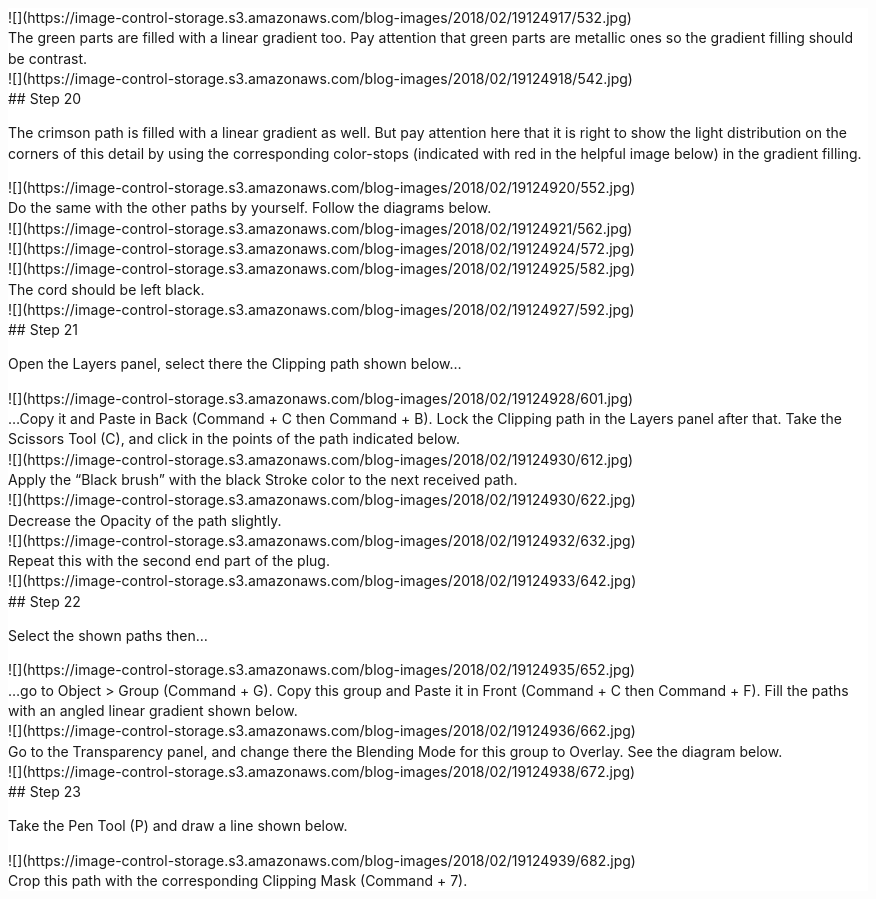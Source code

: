 <div class="tutorial_image">![](https://image-control-storage.s3.amazonaws.com/blog-images/2018/02/19124917/532.jpg)</div>The green parts are filled with a linear gradient too. Pay attention that green parts are metallic ones so the gradient filling should be contrast.

<div class="tutorial_image">![](https://image-control-storage.s3.amazonaws.com/blog-images/2018/02/19124918/542.jpg)</div>## Step 20

The crimson path is filled with a linear gradient as well. But pay attention here that it is right to show the light distribution on the corners of this detail by using the corresponding color-stops (indicated with red in the helpful image below) in the gradient filling.

<div class="tutorial_image">![](https://image-control-storage.s3.amazonaws.com/blog-images/2018/02/19124920/552.jpg)</div>Do the same with the other paths by yourself. Follow the diagrams below.

<div class="tutorial_image">![](https://image-control-storage.s3.amazonaws.com/blog-images/2018/02/19124921/562.jpg)</div><div class="tutorial_image">![](https://image-control-storage.s3.amazonaws.com/blog-images/2018/02/19124924/572.jpg)</div><div class="tutorial_image">![](https://image-control-storage.s3.amazonaws.com/blog-images/2018/02/19124925/582.jpg)</div>The cord should be left black.

<div class="tutorial_image">![](https://image-control-storage.s3.amazonaws.com/blog-images/2018/02/19124927/592.jpg)</div>## Step 21

Open the Layers panel, select there the Clipping path shown below…

<div class="tutorial_image">![](https://image-control-storage.s3.amazonaws.com/blog-images/2018/02/19124928/601.jpg)</div>…Copy it and Paste in Back (Command + C then Command + B). Lock the Clipping path in the Layers panel after that. Take the Scissors Tool (C), and click in the points of the path indicated below.

<div class="tutorial_image">![](https://image-control-storage.s3.amazonaws.com/blog-images/2018/02/19124930/612.jpg)</div>Apply the “Black brush” with the black Stroke color to the next received path.

<div class="tutorial_image">![](https://image-control-storage.s3.amazonaws.com/blog-images/2018/02/19124930/622.jpg)</div>Decrease the Opacity of the path slightly.

<div class="tutorial_image">![](https://image-control-storage.s3.amazonaws.com/blog-images/2018/02/19124932/632.jpg)</div>Repeat this with the second end part of the plug.

<div class="tutorial_image">![](https://image-control-storage.s3.amazonaws.com/blog-images/2018/02/19124933/642.jpg)</div>## Step 22

Select the shown paths then…

<div class="tutorial_image">![](https://image-control-storage.s3.amazonaws.com/blog-images/2018/02/19124935/652.jpg)</div>…go to Object &gt; Group (Command + G). Copy this group and Paste it in Front (Command + C then Command + F). Fill the paths with an angled linear gradient shown below.

<div class="tutorial_image">![](https://image-control-storage.s3.amazonaws.com/blog-images/2018/02/19124936/662.jpg)</div>Go to the Transparency panel, and change there the Blending Mode for this group to Overlay. See the diagram below.

<div class="tutorial_image">![](https://image-control-storage.s3.amazonaws.com/blog-images/2018/02/19124938/672.jpg)</div>## Step 23

Take the Pen Tool (P) and draw a line shown below.

<div class="tutorial_image">![](https://image-control-storage.s3.amazonaws.com/blog-images/2018/02/19124939/682.jpg)</div>Crop this path with the corresponding Clipping Mask (Command + 7).
